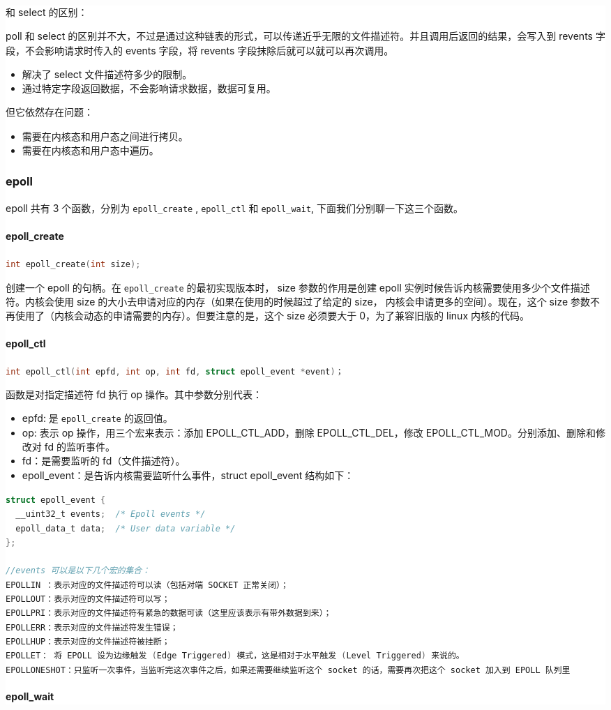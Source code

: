 和 select 的区别：

poll 和 select 的区别并不大，不过是通过这种链表的形式，可以传递近乎无限的文件描述符。并且调用后返回的结果，会写入到 revents 字段，不会影响请求时传入的 events 字段，将 revents 字段抹除后就可以就可以再次调用。

- 解决了 select 文件描述符多少的限制。
- 通过特定字段返回数据，不会影响请求数据，数据可复用。

但它依然存在问题：

- 需要在内核态和用户态之间进行拷贝。
- 需要在内核态和用户态中遍历。

### epoll

epoll 共有 3 个函数，分别为 `epoll_create` , `epoll_ctl` 和 `epoll_wait`, 下面我们分别聊一下这三个函数。

#### epoll_create

```c
int epoll_create(int size);
```

创建一个 epoll 的句柄。在 `epoll_create` 的最初实现版本时， size 参数的作用是创建 epoll 实例时候告诉内核需要使用多少个文件描述符。内核会使用 size 的大小去申请对应的内存（如果在使用的时候超过了给定的 size， 内核会申请更多的空间）。现在，这个 size 参数不再使用了（内核会动态的申请需要的内存）。但要注意的是，这个 size 必须要大于 0，为了兼容旧版的 linux 内核的代码。

#### epoll_ctl

```c
int epoll_ctl(int epfd, int op, int fd, struct epoll_event *event)；
```

函数是对指定描述符 fd 执行 op 操作。其中参数分别代表：

- epfd: 是 `epoll_create` 的返回值。
- op: 表示 op 操作，用三个宏来表示：添加 EPOLL_CTL_ADD，删除 EPOLL_CTL_DEL，修改 EPOLL_CTL_MOD。分别添加、删除和修改对 fd 的监听事件。
- fd：是需要监听的 fd（文件描述符）。
- epoll_event：是告诉内核需要监听什么事件，struct epoll_event 结构如下：

```c
struct epoll_event {
  __uint32_t events;  /* Epoll events */
  epoll_data_t data;  /* User data variable */
};

//events 可以是以下几个宏的集合：
EPOLLIN ：表示对应的文件描述符可以读（包括对端 SOCKET 正常关闭）；
EPOLLOUT：表示对应的文件描述符可以写；
EPOLLPRI：表示对应的文件描述符有紧急的数据可读（这里应该表示有带外数据到来）；
EPOLLERR：表示对应的文件描述符发生错误；
EPOLLHUP：表示对应的文件描述符被挂断；
EPOLLET： 将 EPOLL 设为边缘触发 (Edge Triggered) 模式，这是相对于水平触发 (Level Triggered) 来说的。
EPOLLONESHOT：只监听一次事件，当监听完这次事件之后，如果还需要继续监听这个 socket 的话，需要再次把这个 socket 加入到 EPOLL 队列里
```

#### epoll_wait
